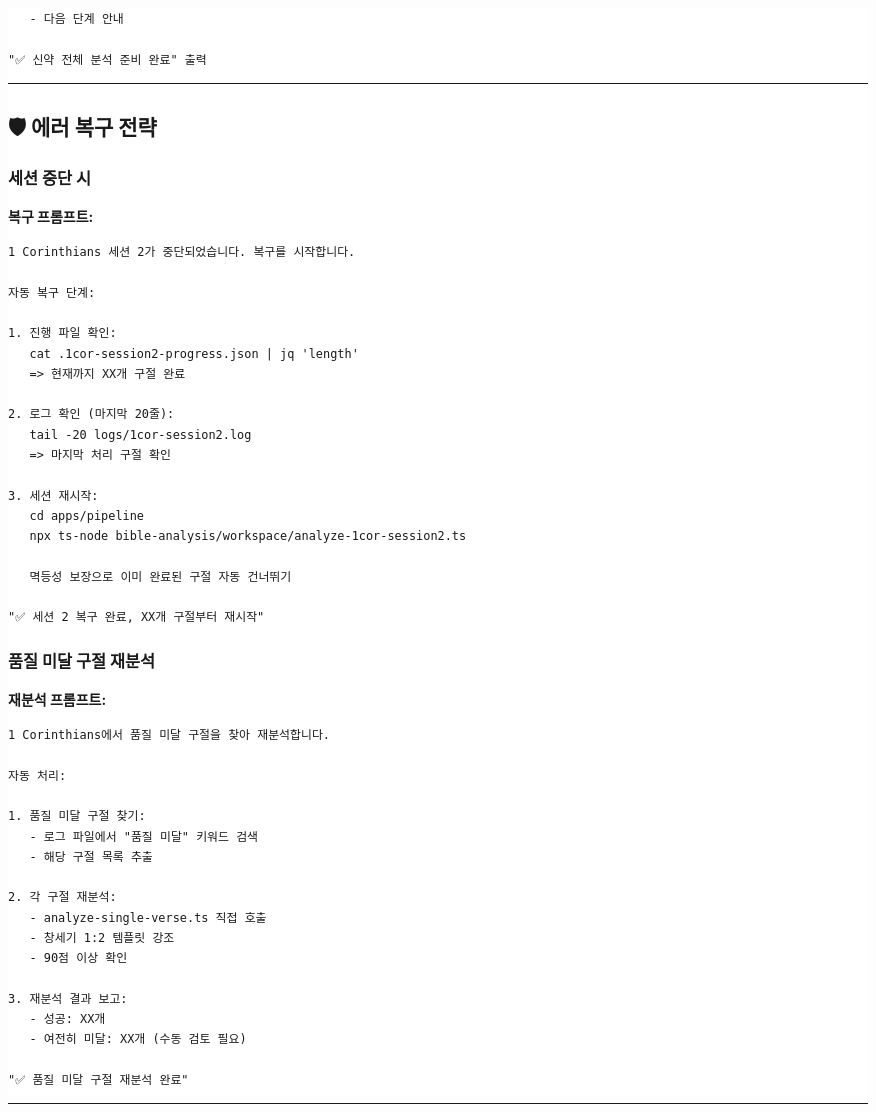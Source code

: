 ```
   - 다음 단계 안내

"✅ 신약 전체 분석 준비 완료" 출력
```

---

## 🛡️ 에러 복구 전략

### 세션 중단 시

**복구 프롬프트:**
```
1 Corinthians 세션 2가 중단되었습니다. 복구를 시작합니다.

자동 복구 단계:

1. 진행 파일 확인:
   cat .1cor-session2-progress.json | jq 'length'
   => 현재까지 XX개 구절 완료

2. 로그 확인 (마지막 20줄):
   tail -20 logs/1cor-session2.log
   => 마지막 처리 구절 확인

3. 세션 재시작:
   cd apps/pipeline
   npx ts-node bible-analysis/workspace/analyze-1cor-session2.ts

   멱등성 보장으로 이미 완료된 구절 자동 건너뛰기

"✅ 세션 2 복구 완료, XX개 구절부터 재시작"
```

### 품질 미달 구절 재분석

**재분석 프롬프트:**
```
1 Corinthians에서 품질 미달 구절을 찾아 재분석합니다.

자동 처리:

1. 품질 미달 구절 찾기:
   - 로그 파일에서 "품질 미달" 키워드 검색
   - 해당 구절 목록 추출

2. 각 구절 재분석:
   - analyze-single-verse.ts 직접 호출
   - 창세기 1:2 템플릿 강조
   - 90점 이상 확인

3. 재분석 결과 보고:
   - 성공: XX개
   - 여전히 미달: XX개 (수동 검토 필요)

"✅ 품질 미달 구절 재분석 완료"
```

---